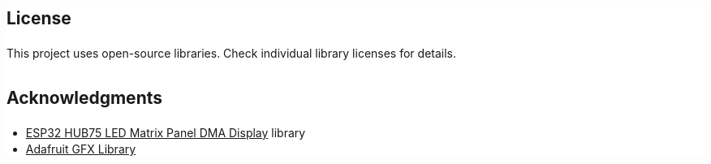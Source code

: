 ## License

This project uses open-source libraries. Check individual library licenses for details.

## Acknowledgments

- [ESP32 HUB75 LED Matrix Panel DMA Display](https://github.com/mrfaptastic/ESP32-HUB75-MatrixPanel-DMA) library
- [Adafruit GFX Library](https://github.com/adafruit/Adafruit-GFX-Library)

